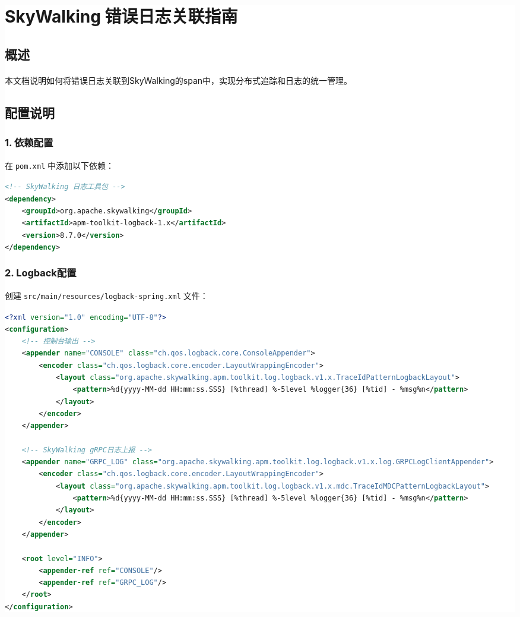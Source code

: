 # SkyWalking 错误日志关联指南

## 概述

本文档说明如何将错误日志关联到SkyWalking的span中，实现分布式追踪和日志的统一管理。

## 配置说明

### 1. 依赖配置

在 `pom.xml` 中添加以下依赖：

```xml
<!-- SkyWalking 日志工具包 -->
<dependency>
    <groupId>org.apache.skywalking</groupId>
    <artifactId>apm-toolkit-logback-1.x</artifactId>
    <version>8.7.0</version>
</dependency>
```

### 2. Logback配置

创建 `src/main/resources/logback-spring.xml` 文件：

```xml
<?xml version="1.0" encoding="UTF-8"?>
<configuration>
    <!-- 控制台输出 -->
    <appender name="CONSOLE" class="ch.qos.logback.core.ConsoleAppender">
        <encoder class="ch.qos.logback.core.encoder.LayoutWrappingEncoder">
            <layout class="org.apache.skywalking.apm.toolkit.log.logback.v1.x.TraceIdPatternLogbackLayout">
                <pattern>%d{yyyy-MM-dd HH:mm:ss.SSS} [%thread] %-5level %logger{36} [%tid] - %msg%n</pattern>
            </layout>
        </encoder>
    </appender>

    <!-- SkyWalking gRPC日志上报 -->
    <appender name="GRPC_LOG" class="org.apache.skywalking.apm.toolkit.log.logback.v1.x.log.GRPCLogClientAppender">
        <encoder class="ch.qos.logback.core.encoder.LayoutWrappingEncoder">
            <layout class="org.apache.skywalking.apm.toolkit.log.logback.v1.x.mdc.TraceIdMDCPatternLogbackLayout">
                <pattern>%d{yyyy-MM-dd HH:mm:ss.SSS} [%thread] %-5level %logger{36} [%tid] - %msg%n</pattern>
            </layout>
        </encoder>
    </appender>

    <root level="INFO">
        <appender-ref ref="CONSOLE"/>
        <appender-ref ref="GRPC_LOG"/>
    </root>
</configuration>
```
